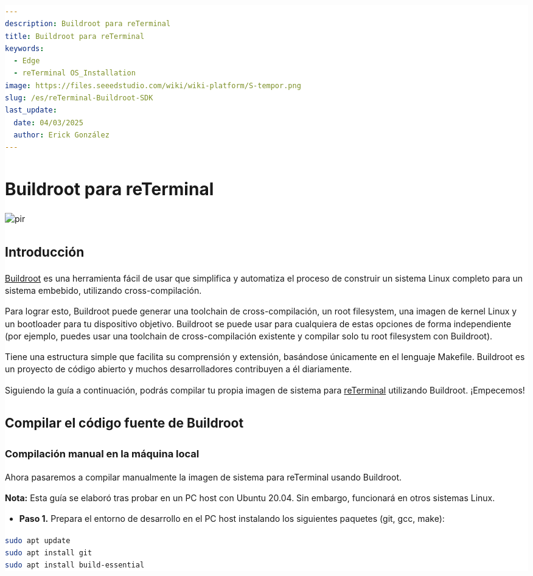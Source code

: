 ```yaml
---
description: Buildroot para reTerminal
title: Buildroot para reTerminal
keywords:
  - Edge
  - reTerminal OS_Installation
image: https://files.seeedstudio.com/wiki/wiki-platform/S-tempor.png
slug: /es/reTerminal-Buildroot-SDK
last_update:
  date: 04/03/2025
  author: Erick González
---
```


# Buildroot para reTerminal

<p style={{textAlign: 'center'}}><img src="https://files.seeedstudio.com/wiki/ReTerminal/buildroot/thumb.jpg" alt="pir" width="500" height="auto"/></p>

## Introducción

[Buildroot](https://buildroot.org) es una herramienta fácil de usar que simplifica y automatiza el proceso de construir un sistema Linux completo para un sistema embebido, utilizando cross-compilación.

Para lograr esto, Buildroot puede generar una toolchain de cross-compilación, un root filesystem, una imagen de kernel Linux y un bootloader para tu dispositivo objetivo. Buildroot se puede usar para cualquiera de estas opciones de forma independiente (por ejemplo, puedes usar una toolchain de cross-compilación existente y compilar solo tu root filesystem con Buildroot).

Tiene una estructura simple que facilita su comprensión y extensión, basándose únicamente en el lenguaje Makefile. Buildroot es un proyecto de código abierto y muchos desarrolladores contribuyen a él diariamente.

Siguiendo la guía a continuación, podrás compilar tu propia imagen de sistema para [reTerminal](https://www.seeedstudio.com/ReTerminal-with-CM4-p-4904.html) utilizando Buildroot. ¡Empecemos!

## Compilar el código fuente de Buildroot

### Compilación manual en la máquina local

Ahora pasaremos a compilar manualmente la imagen de sistema para reTerminal usando Buildroot.

**Nota:** Esta guía se elaboró tras probar en un PC host con Ubuntu 20.04. Sin embargo, funcionará en otros sistemas Linux.

- **Paso 1.** Prepara el entorno de desarrollo en el PC host instalando los siguientes paquetes (git, gcc, make):

```sh
sudo apt update
sudo apt install git
sudo apt install build-essential
```
